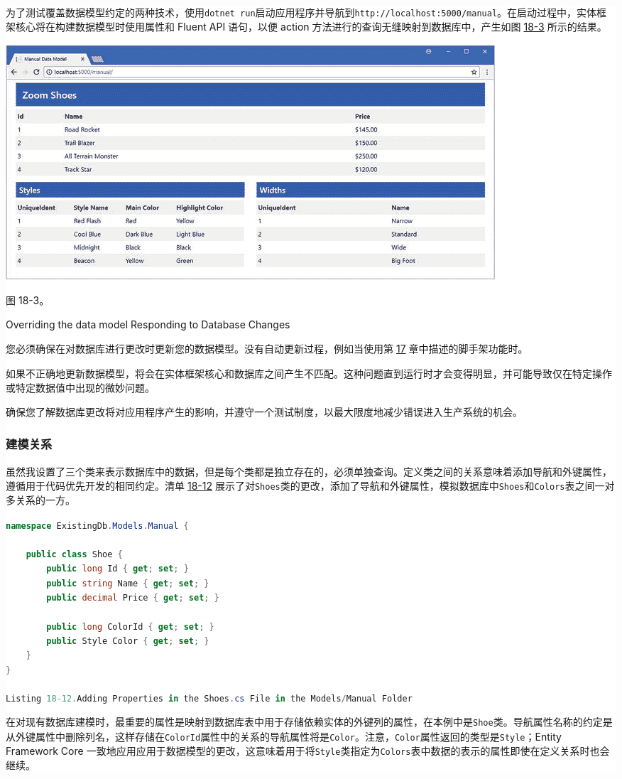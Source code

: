 为了测试覆盖数据模型约定的两种技术，使用`dotnet run`启动应用程序并导航到`http://localhost:5000/manual`。在启动过程中，实体框架核心将在构建数据模型时使用属性和 Fluent API 语句，以便 action 方法进行的查询无缝映射到数据库中，产生如图 [18-3](#Fig3) 所示的结果。

![A439692_1_En_18_Fig3_HTML.jpg](img/A439692_1_En_18_Fig3_HTML.jpg)

图 18-3。

Overriding the data model Responding to Database Changes

您必须确保在对数据库进行更改时更新您的数据模型。没有自动更新过程，例如当使用第 [17](17.html) 章中描述的脚手架功能时。

如果不正确地更新数据模型，将会在实体框架核心和数据库之间产生不匹配。这种问题直到运行时才会变得明显，并可能导致仅在特定操作或特定数据值中出现的微妙问题。

确保您了解数据库更改将对应用程序产生的影响，并遵守一个测试制度，以最大限度地减少错误进入生产系统的机会。

### 建模关系

虽然我设置了三个类来表示数据库中的数据，但是每个类都是独立存在的，必须单独查询。定义类之间的关系意味着添加导航和外键属性，遵循用于代码优先开发的相同约定。清单 [18-12](#Par54) 展示了对`Shoes`类的更改，添加了导航和外键属性，模拟数据库中`Shoes`和`Colors`表之间一对多关系的一方。

```cs
namespace ExistingDb.Models.Manual {

    public class Shoe {
        public long Id { get; set; }
        public string Name { get; set; }
        public decimal Price { get; set; }

        public long ColorId { get; set; }
        public Style Color { get; set; }
    }
}

Listing 18-12.Adding Properties in the Shoes.cs File in the Models/Manual Folder

```

在对现有数据库建模时，最重要的属性是映射到数据库表中用于存储依赖实体的外键列的属性，在本例中是`Shoe`类。导航属性名称的约定是从外键属性中删除列名，这样存储在`ColorId`属性中的关系的导航属性将是`Color`。注意，`Color`属性返回的类型是`Style`；Entity Framework Core 一致地应用应用于数据模型的更改，这意味着用于将`Style`类指定为`Colors`表中数据的表示的属性即使在定义关系时也会继续。

